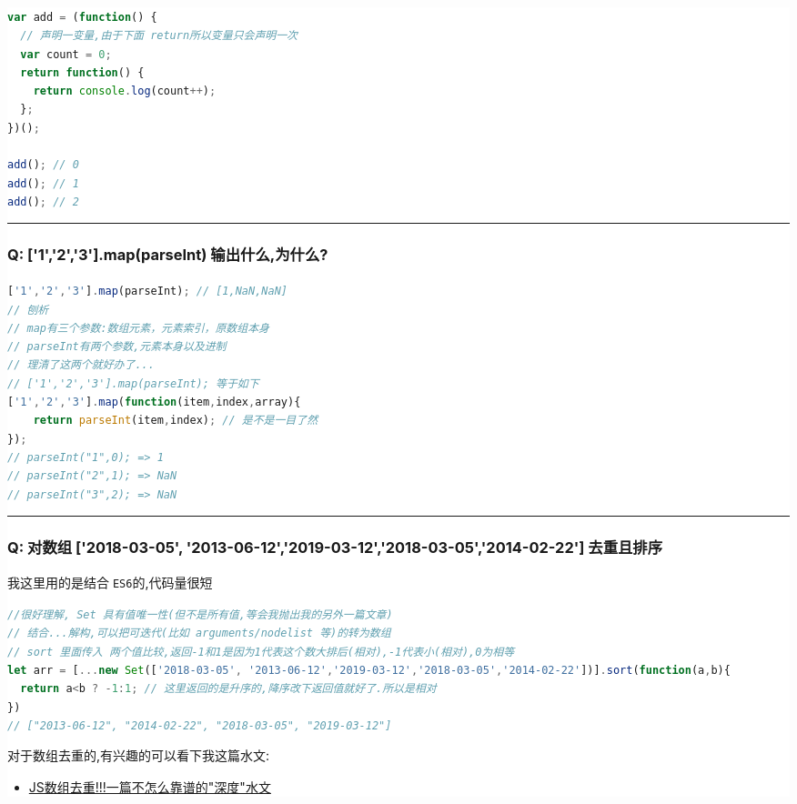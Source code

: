 ```JavaScript
var add = (function() {
  // 声明一变量,由于下面 return所以变量只会声明一次
  var count = 0; 
  return function() {
    return console.log(count++);
  };
})();

add(); // 0
add(); // 1
add(); // 2
```

------

### Q: ['1','2','3'].map(parseInt) 输出什么,为什么?

```JavaScript
['1','2','3'].map(parseInt); // [1,NaN,NaN]
// 刨析
// map有三个参数:数组元素，元素索引，原数组本身
// parseInt有两个参数,元素本身以及进制
// 理清了这两个就好办了...
// ['1','2','3'].map(parseInt); 等于如下
['1','2','3'].map(function(item,index,array){
    return parseInt(item,index); // 是不是一目了然
});
// parseInt("1",0); => 1
// parseInt("2",1); => NaN
// parseInt("3",2); => NaN
```

------

### Q: 对数组 ['2018-03-05', '2013-06-12','2019-03-12','2018-03-05','2014-02-22'] 去重且排序

我这里用的是结合 `ES6`的,代码量很短

```JavaScript
//很好理解, Set 具有值唯一性(但不是所有值,等会我抛出我的另外一篇文章)
// 结合...解构,可以把可迭代(比如 arguments/nodelist 等)的转为数组
// sort 里面传入 两个值比较,返回-1和1是因为1代表这个数大排后(相对),-1代表小(相对),0为相等
let arr = [...new Set(['2018-03-05', '2013-06-12','2019-03-12','2018-03-05','2014-02-22'])].sort(function(a,b){
  return a<b ? -1:1; // 这里返回的是升序的,降序改下返回值就好了.所以是相对
})
// ["2013-06-12", "2014-02-22", "2018-03-05", "2019-03-12"]
```

对于数组去重的,有兴趣的可以看下我这篇水文:

- [JS数组去重!!!一篇不怎么靠谱的"深度"水文](https://link.juejin.im?target=https%3A%2F%2Fjuejin.im%2Fpost%2F5913e038570c350069235fbe)

